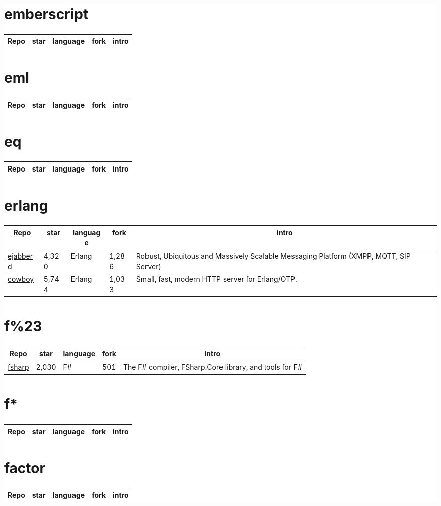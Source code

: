 
# emberscript

Repo|star|language|fork|intro
-|-|-|-|-



# eml

Repo|star|language|fork|intro
-|-|-|-|-



# eq

Repo|star|language|fork|intro
-|-|-|-|-



# erlang

Repo|star|language|fork|intro
-|-|-|-|-
[ejabberd](https://github.com/processone/ejabberd)|4,320|Erlang|1,286|Robust, Ubiquitous and Massively Scalable Messaging Platform (XMPP, MQTT, SIP Server)
[cowboy](https://github.com/ninenines/cowboy)|5,744|Erlang|1,033|Small, fast, modern HTTP server for Erlang/OTP.


# f%23

Repo|star|language|fork|intro
-|-|-|-|-
[fsharp](https://github.com/dotnet/fsharp)|2,030|F#|501|The F# compiler, FSharp.Core library, and tools for F#


# f*

Repo|star|language|fork|intro
-|-|-|-|-



# factor

Repo|star|language|fork|intro
-|-|-|-|-
